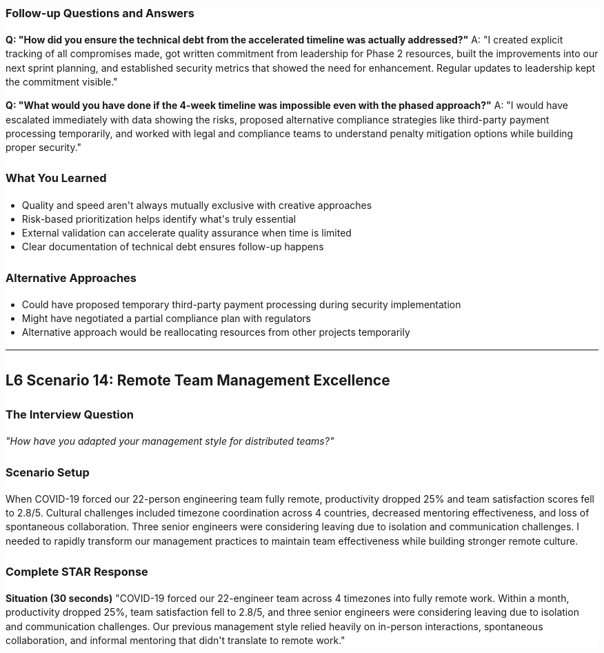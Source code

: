 ### Follow-up Questions and Answers

**Q: "How did you ensure the technical debt from the accelerated timeline was actually addressed?"**
A: "I created explicit tracking of all compromises made, got written commitment from leadership for Phase 2 resources, built the improvements into our next sprint planning, and established security metrics that showed the need for enhancement. Regular updates to leadership kept the commitment visible."

**Q: "What would you have done if the 4-week timeline was impossible even with the phased approach?"**
A: "I would have escalated immediately with data showing the risks, proposed alternative compliance strategies like third-party payment processing temporarily, and worked with legal and compliance teams to understand penalty mitigation options while building proper security."

### What You Learned
- Quality and speed aren't always mutually exclusive with creative approaches
- Risk-based prioritization helps identify what's truly essential
- External validation can accelerate quality assurance when time is limited
- Clear documentation of technical debt ensures follow-up happens

### Alternative Approaches
- Could have proposed temporary third-party payment processing during security implementation
- Might have negotiated a partial compliance plan with regulators
- Alternative approach would be reallocating resources from other projects temporarily

---

## L6 Scenario 14: Remote Team Management Excellence

### The Interview Question
*"How have you adapted your management style for distributed teams?"*

### Scenario Setup
When COVID-19 forced our 22-person engineering team fully remote, productivity dropped 25% and team satisfaction scores fell to 2.8/5. Cultural challenges included timezone coordination across 4 countries, decreased mentoring effectiveness, and loss of spontaneous collaboration. Three senior engineers were considering leaving due to isolation and communication challenges. I needed to rapidly transform our management practices to maintain team effectiveness while building stronger remote culture.

### Complete STAR Response

**Situation (30 seconds)**
"COVID-19 forced our 22-engineer team across 4 timezones into fully remote work. Within a month, productivity dropped 25%, team satisfaction fell to 2.8/5, and three senior engineers were considering leaving due to isolation and communication challenges. Our previous management style relied heavily on in-person interactions, spontaneous collaboration, and informal mentoring that didn't translate to remote work."
